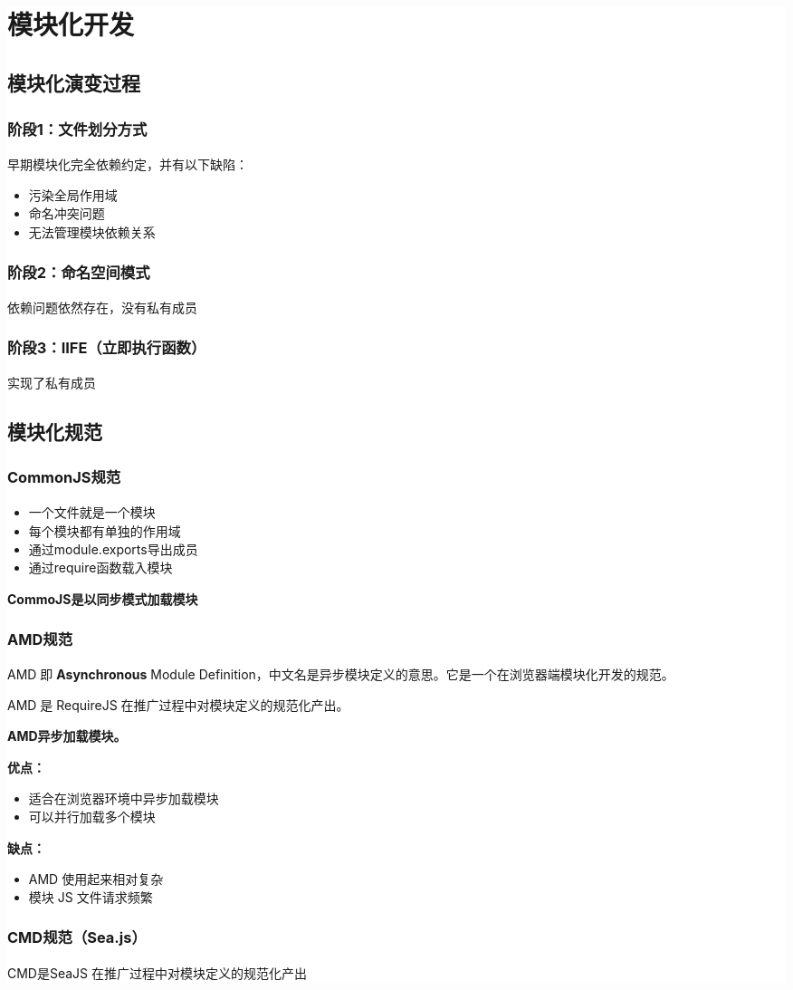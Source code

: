 # 模块化开发

## 模块化演变过程

### 阶段1：文件划分方式

早期模块化完全依赖约定，并有以下缺陷：

- 污染全局作用域
- 命名冲突问题
- 无法管理模块依赖关系

### 阶段2：命名空间模式

依赖问题依然存在，没有私有成员

### 阶段3：IIFE（立即执行函数）

实现了私有成员

## 模块化规范

### CommonJS规范

- 一个文件就是一个模块
- 每个模块都有单独的作用域
- 通过module.exports导出成员
- 通过require函数载入模块

**CommoJS是以同步模式加载模块**

### AMD规范

AMD 即 **Asynchronous** Module Definition，中文名是异步模块定义的意思。它是一个在浏览器端模块化开发的规范。

AMD 是 RequireJS 在推广过程中对模块定义的规范化产出。

**AMD异步加载模块。**

**优点：**

- 适合在浏览器环境中异步加载模块
- 可以并行加载多个模块

**缺点：**

- AMD 使用起来相对复杂
- 模块 JS 文件请求频繁

### CMD规范（Sea.js）

CMD是SeaJS 在推广过程中对模块定义的规范化产出
